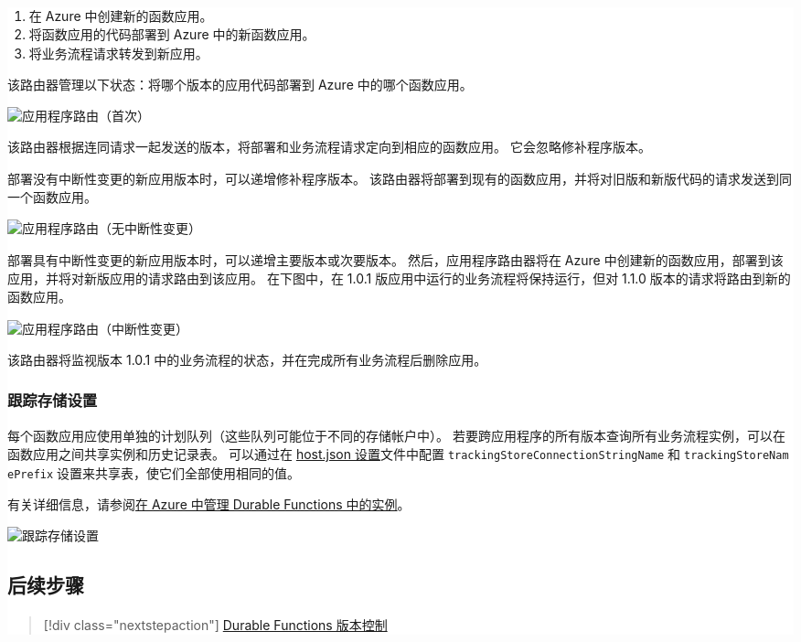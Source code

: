 1. 在 Azure 中创建新的函数应用。
2. 将函数应用的代码部署到 Azure 中的新函数应用。
3. 将业务流程请求转发到新应用。

该路由器管理以下状态：将哪个版本的应用代码部署到 Azure 中的哪个函数应用。

![应用程序路由（首次）](media/durable-functions-zero-downtime-deployment/application-routing.png)

该路由器根据连同请求一起发送的版本，将部署和业务流程请求定向到相应的函数应用。 它会忽略修补程序版本。

部署没有中断性变更的新应用版本时，可以递增修补程序版本。 该路由器将部署到现有的函数应用，并将对旧版和新版代码的请求发送到同一个函数应用。

![应用程序路由（无中断性变更）](media/durable-functions-zero-downtime-deployment/application-routing-2.png)

部署具有中断性变更的新应用版本时，可以递增主要版本或次要版本。 然后，应用程序路由器将在 Azure 中创建新的函数应用，部署到该应用，并将对新版应用的请求路由到该应用。 在下图中，在 1.0.1 版应用中运行的业务流程将保持运行，但对 1.1.0 版本的请求将路由到新的函数应用。

![应用程序路由（中断性变更）](media/durable-functions-zero-downtime-deployment/application-routing-3.png)

该路由器将监视版本 1.0.1 中的业务流程的状态，并在完成所有业务流程后删除应用。 

### <a name="tracking-store-settings"></a>跟踪存储设置

每个函数应用应使用单独的计划队列（这些队列可能位于不同的存储帐户中）。 若要跨应用程序的所有版本查询所有业务流程实例，可以在函数应用之间共享实例和历史记录表。 可以通过在 [host.json 设置](durable-functions-bindings.md#host-json)文件中配置 `trackingStoreConnectionStringName` 和 `trackingStoreNamePrefix` 设置来共享表，使它们全部使用相同的值。

有关详细信息，请参阅[在 Azure 中管理 Durable Functions 中的实例](durable-functions-instance-management.md)。

![跟踪存储设置](media/durable-functions-zero-downtime-deployment/tracking-store-settings.png)

## <a name="next-steps"></a>后续步骤

> [!div class="nextstepaction"]
> [Durable Functions 版本控制](durable-functions-versioning.md)
